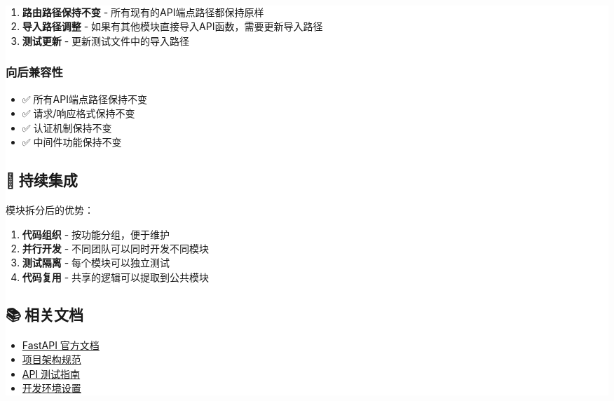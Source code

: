1. **路由路径保持不变** - 所有现有的API端点路径都保持原样
2. **导入路径调整** - 如果有其他模块直接导入API函数，需要更新导入路径
3. **测试更新** - 更新测试文件中的导入路径

### 向后兼容性

- ✅ 所有API端点路径保持不变
- ✅ 请求/响应格式保持不变
- ✅ 认证机制保持不变
- ✅ 中间件功能保持不变

## 🔄 持续集成

模块拆分后的优势：

1. **代码组织** - 按功能分组，便于维护
2. **并行开发** - 不同团队可以同时开发不同模块
3. **测试隔离** - 每个模块可以独立测试
4. **代码复用** - 共享的逻辑可以提取到公共模块

## 📚 相关文档

- [FastAPI 官方文档](https://fastapi.tiangolo.com/)
- [项目架构规范](.cursor/rules/fast-api/project_structure.mdc)
- [API 测试指南](../tests/README.md)
- [开发环境设置](../README.md) 